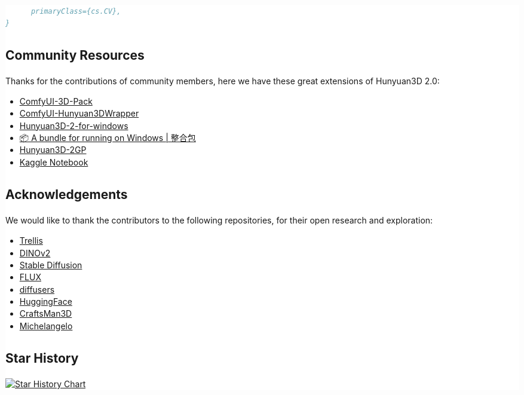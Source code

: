 ```bibtex
      primaryClass={cs.CV},
}
```


## Community Resources

Thanks for the contributions of community members, here we have these great extensions of Hunyuan3D 2.0:

- [ComfyUI-3D-Pack](https://github.com/MrForExample/ComfyUI-3D-Pack)
- [ComfyUI-Hunyuan3DWrapper](https://github.com/kijai/ComfyUI-Hunyuan3DWrapper)
- [Hunyuan3D-2-for-windows](https://github.com/sdbds/Hunyuan3D-2-for-windows)
- [📦 A bundle for running on Windows | 整合包](https://github.com/YanWenKun/Hunyuan3D-2-WinPortable)
- [Hunyuan3D-2GP](https://github.com/deepbeepmeep/Hunyuan3D-2GP)
- [Kaggle Notebook](https://github.com/darkon12/Hunyuan3D-2GP_Kaggle)


## Acknowledgements

We would like to thank the contributors to the following repositories, for their open research and exploration:

- [Trellis](https://github.com/microsoft/TRELLIS)
- [DINOv2](https://github.com/facebookresearch/dinov2)
- [Stable Diffusion](https://github.com/Stability-AI/stablediffusion)
- [FLUX](https://github.com/black-forest-labs/flux)
- [diffusers](https://github.com/huggingface/diffusers)
- [HuggingFace](https://huggingface.co)
- [CraftsMan3D](https://github.com/wyysf-98/CraftsMan3D)
- [Michelangelo](https://github.com/NeuralCarver/Michelangelo/tree/main)


## Star History

<a href="https://star-history.com/#Tencent/Hunyuan3D-2&Date">
  <picture>
    <source media="(prefers-color-scheme: dark)" srcset="https://api.star-history.com/svg?repos=Tencent/Hunyuan3D-2&type=Date&theme=dark"/>
    <source media="(prefers-color-scheme: light)" srcset="https://api.star-history.com/svg?repos=Tencent/Hunyuan3D-2&type=Date"/>
    <img alt="Star History Chart" src="https://api.star-history.com/svg?repos=Tencent/Hunyuan3D-2&type=Date"/>
  </picture>
</a>
